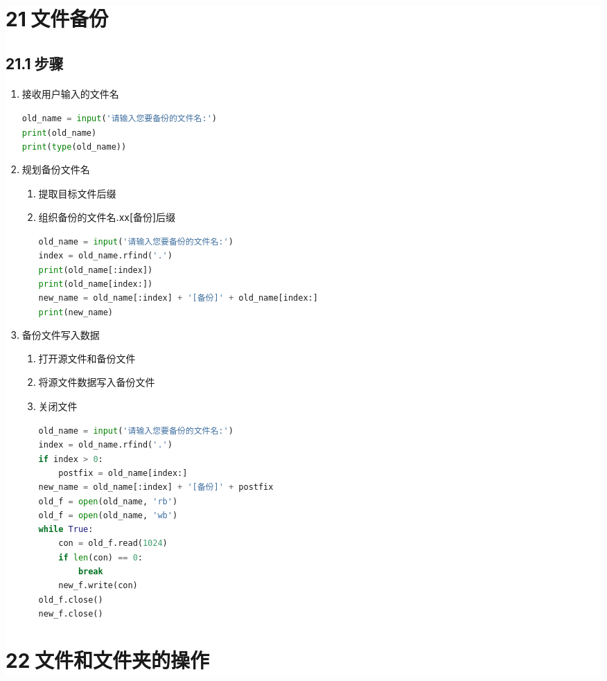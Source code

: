 # 21 文件备份

## 21.1 步骤

1. 接收用户输入的文件名
   ~~~python
   old_name = input('请输入您要备份的文件名:')
   print(old_name)
   print(type(old_name))
   ~~~

2. 规划备份文件名

   1. 提取目标文件后缀

   2. 组织备份的文件名.xx[备份]后缀

      ~~~python
      old_name = input('请输入您要备份的文件名:')
      index = old_name.rfind('.')
      print(old_name[:index])
      print(old_name[index:])
      new_name = old_name[:index] + '[备份]' + old_name[index:]
      print(new_name)
      ~~~

3. 备份文件写入数据

   1. 打开源文件和备份文件

   2. 将源文件数据写入备份文件

   3. 关闭文件

      ~~~python
      old_name = input('请输入您要备份的文件名:')
      index = old_name.rfind('.')
      if index > 0:
          postfix = old_name[index:]
      new_name = old_name[:index] + '[备份]' + postfix
      old_f = open(old_name, 'rb')
      old_f = open(old_name, 'wb')
      while True:
          con = old_f.read(1024)
          if len(con) == 0:
              break
          new_f.write(con)
      old_f.close()
      new_f.close()
      ~~~

# 22 文件和文件夹的操作
